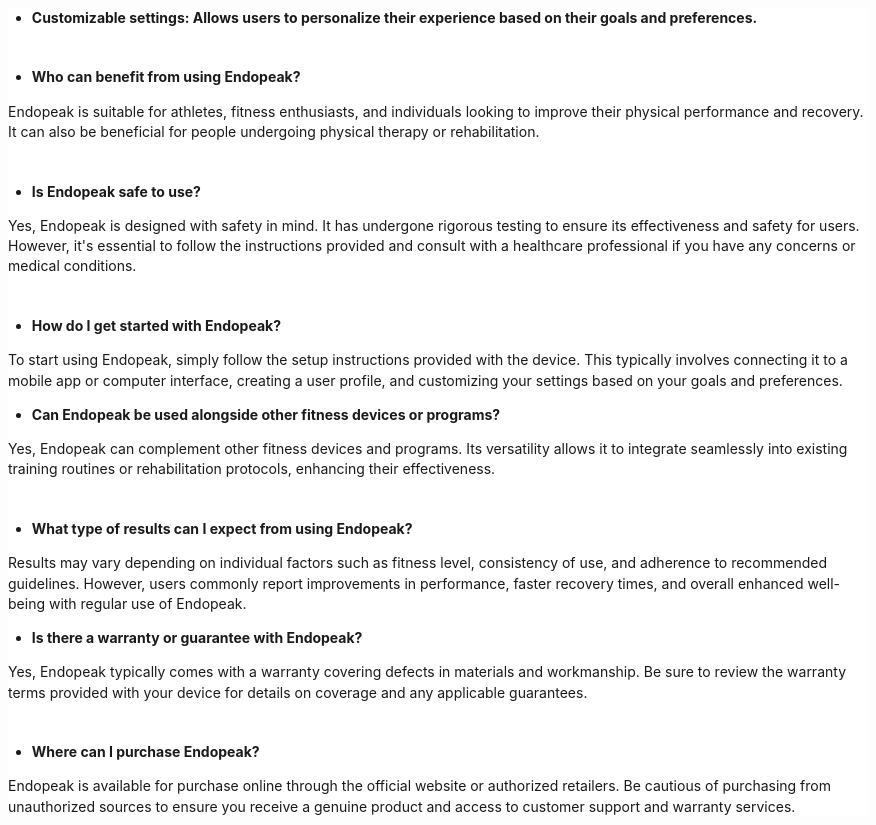 <ul>
 	<li aria-level="1"><b>Customizable settings: Allows users to personalize their experience based on their goals and preferences.</b></li>
</ul>
<h1><b></b>
<b></b></h1>
<ul>
 	<li aria-level="1"><b>Who can benefit from using Endopeak?</b></li>
</ul>
<span style="font-weight: 400;">Endopeak is suitable for athletes, fitness enthusiasts, and individuals looking to improve their physical performance and recovery. It can also be beneficial for people undergoing physical therapy or rehabilitation.</span>
<h1></h1>
<ul>
 	<li aria-level="1"><b>Is Endopeak safe to use?</b></li>
</ul>
<span style="font-weight: 400;">Yes, Endopeak is designed with safety in mind. It has undergone rigorous testing to ensure its effectiveness and safety for users. However, it's essential to follow the instructions provided and consult with a healthcare professional if you have any concerns or medical conditions.</span>
<h1></h1>
<ul>
 	<li aria-level="1"><b>How do I get started with Endopeak?</b></li>
</ul>
<span style="font-weight: 400;">To start using Endopeak, simply follow the setup instructions provided with the device. This typically involves connecting it to a mobile app or computer interface, creating a user profile, and customizing your settings based on your goals and preferences.</span>
<ul>
 	<li aria-level="1"><b>Can Endopeak be used alongside other fitness devices or programs?</b></li>
</ul>
<span style="font-weight: 400;">Yes, Endopeak can complement other fitness devices and programs. Its versatility allows it to integrate seamlessly into existing training routines or rehabilitation protocols, enhancing their effectiveness.</span>
<h1></h1>
<ul>
 	<li aria-level="1"><b>What type of results can I expect from using Endopeak?</b></li>
</ul>
<span style="font-weight: 400;">Results may vary depending on individual factors such as fitness level, consistency of use, and adherence to recommended guidelines. However, users commonly report improvements in performance, faster recovery times, and overall enhanced well-being with regular use of Endopeak.</span>
<ul>
 	<li aria-level="1"><b>Is there a warranty or guarantee with Endopeak?</b></li>
</ul>
<span style="font-weight: 400;">Yes, Endopeak typically comes with a warranty covering defects in materials and workmanship. Be sure to review the warranty terms provided with your device for details on coverage and any applicable guarantees.</span>
<h1></h1>
<ul>
 	<li aria-level="1"><b>Where can I purchase Endopeak?</b></li>
</ul>
<span style="font-weight: 400;">Endopeak is available for purchase online through the official website or authorized retailers. Be cautious of purchasing from unauthorized sources to ensure you receive a genuine product and access to customer support and warranty services.</span>
